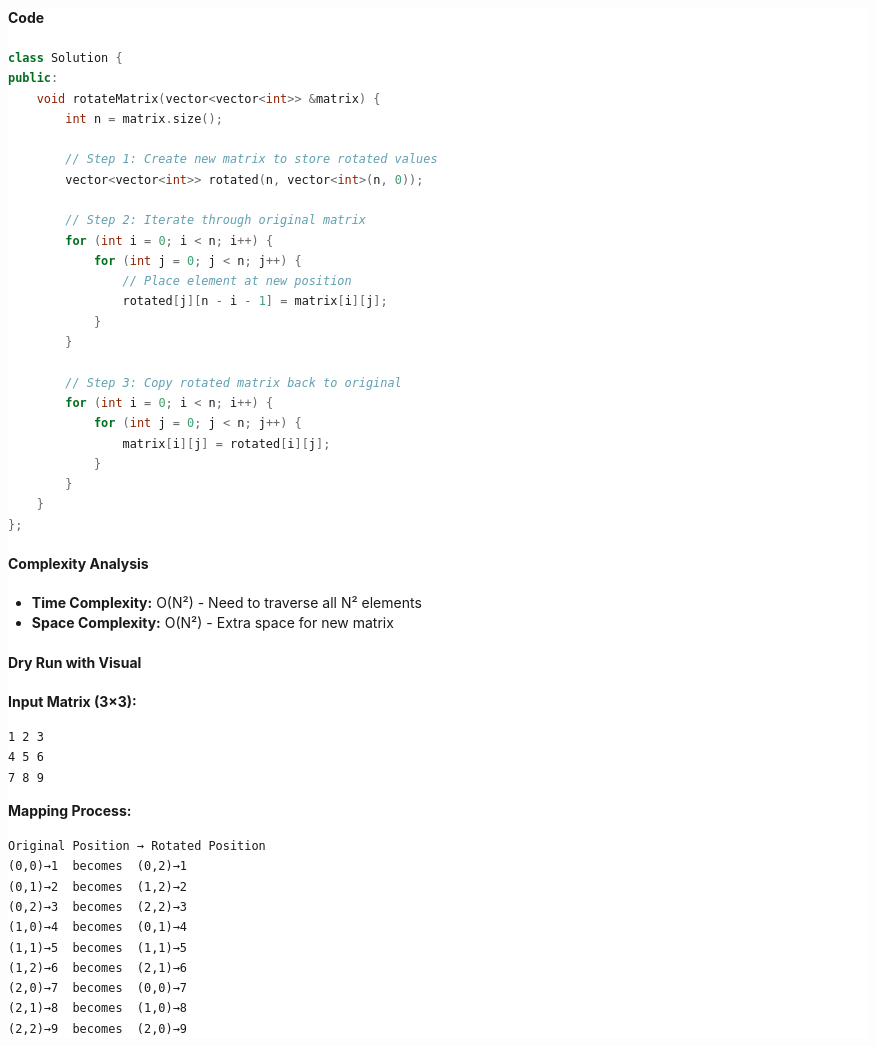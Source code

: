 #### Code

```cpp
class Solution {
public:
    void rotateMatrix(vector<vector<int>> &matrix) {
        int n = matrix.size();

        // Step 1: Create new matrix to store rotated values
        vector<vector<int>> rotated(n, vector<int>(n, 0));

        // Step 2: Iterate through original matrix
        for (int i = 0; i < n; i++) {
            for (int j = 0; j < n; j++) {
                // Place element at new position
                rotated[j][n - i - 1] = matrix[i][j];
            }
        }

        // Step 3: Copy rotated matrix back to original
        for (int i = 0; i < n; i++) {
            for (int j = 0; j < n; j++) {
                matrix[i][j] = rotated[i][j];
            }
        }
    }
};
```

#### Complexity Analysis

- **Time Complexity:** O(N²) - Need to traverse all N² elements
- **Space Complexity:** O(N²) - Extra space for new matrix

#### Dry Run with Visual

**Input Matrix (3×3):**

```
1 2 3
4 5 6
7 8 9
```

**Mapping Process:**
```
Original Position → Rotated Position
(0,0)→1  becomes  (0,2)→1
(0,1)→2  becomes  (1,2)→2
(0,2)→3  becomes  (2,2)→3
(1,0)→4  becomes  (0,1)→4
(1,1)→5  becomes  (1,1)→5
(1,2)→6  becomes  (2,1)→6
(2,0)→7  becomes  (0,0)→7
(2,1)→8  becomes  (1,0)→8
(2,2)→9  becomes  (2,0)→9
```
